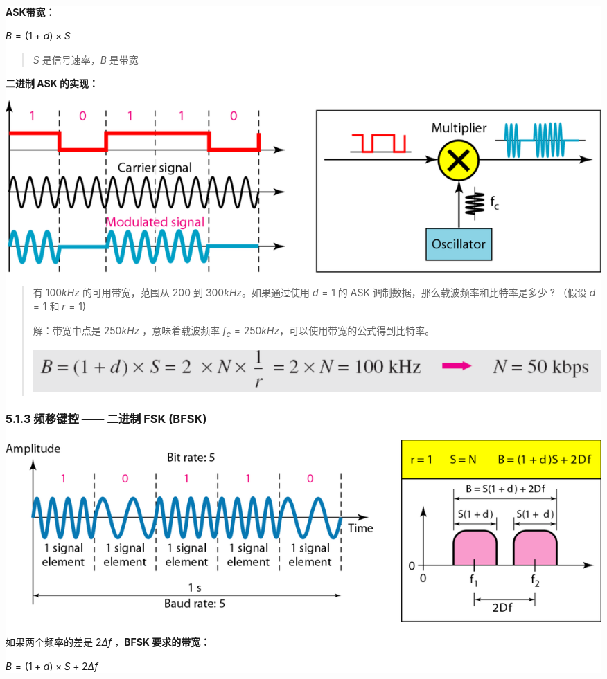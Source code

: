 **ASK带宽：**

$B = (1+d) × S$

> $S$ 是信号速率，$B$ 是带宽

**二进制 ASK 的实现：**

![4](img/ch05/4.png)

> 有 $100kHz$ 的可用带宽，范围从 $200$ 到 $300 kHz$。如果通过使用 $d = 1$ 的 ASK 调制数据，那么载波频率和比特率是多少 ? （假设 $d = 1$ 和 $r = 1$)
>
> 解：带宽中点是 $250kHz$ ，意味着载波频率 $f_c = 250 kHz$，可以使用带宽的公式得到比特率。
>
> ![5](img/ch05/5.png)

### 5.1.3 频移键控 —— 二进制 FSK (BFSK)

![6](img/ch05/6.png)

如果两个频率的差是 $2Δf$ ，**BFSK 要求的带宽：**

$B = (1+d) × S + 2Δf$

